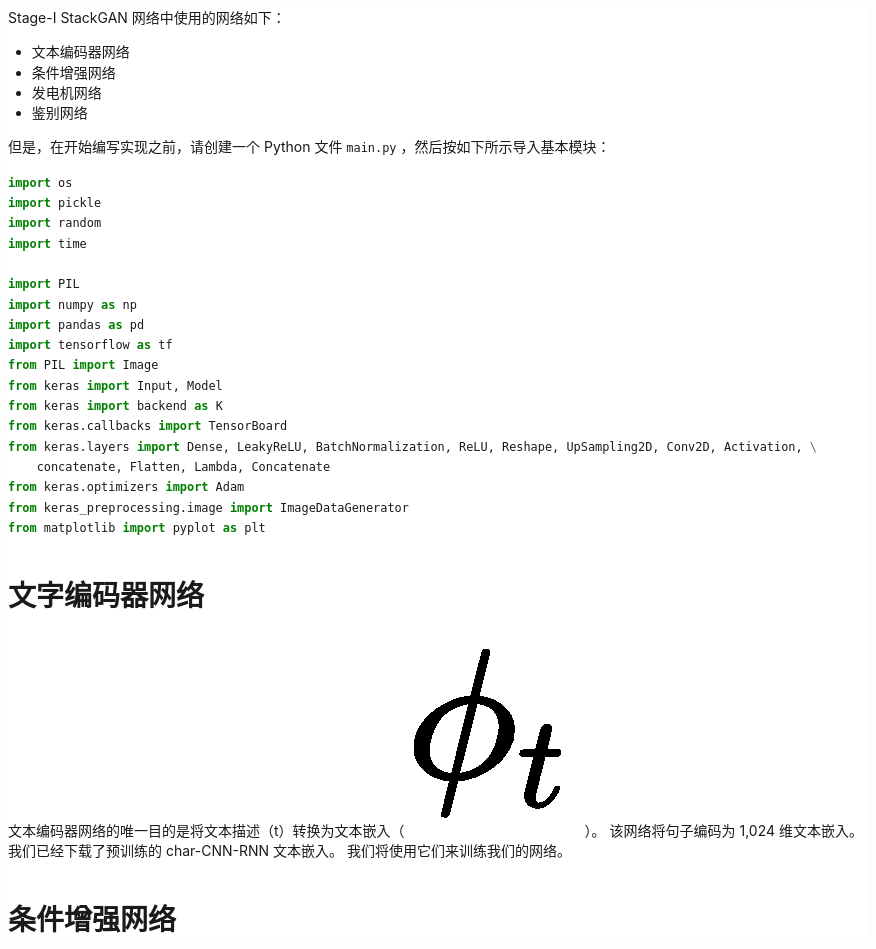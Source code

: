 Stage-I StackGAN 网络中使用的网络如下：

*   文本编码器网络
*   条件增强网络
*   发电机网络
*   鉴别网络

但是，在开始编写实现之前，请创建一个 Python 文件 `main.py` ，然后按如下所示导入基本模块：

```py
import os
import pickle
import random
import time

import PIL
import numpy as np
import pandas as pd
import tensorflow as tf
from PIL import Image
from keras import Input, Model
from keras import backend as K
from keras.callbacks import TensorBoard
from keras.layers import Dense, LeakyReLU, BatchNormalization, ReLU, Reshape, UpSampling2D, Conv2D, Activation, \
    concatenate, Flatten, Lambda, Concatenate
from keras.optimizers import Adam
from keras_preprocessing.image import ImageDataGenerator
from matplotlib import pyplot as plt
```





# 文字编码器网络



文本编码器网络的唯一目的是将文本描述（t）转换为文本嵌入（![](img/bd66dab8-77b6-42b8-bda8-3dd03f9285e8.png)）。 该网络将句子编码为 1,024 维文本嵌入。 我们已经下载了预训练的 char-CNN-RNN 文本嵌入。 我们将使用它们来训练我们的网络。





# 条件增强网络
